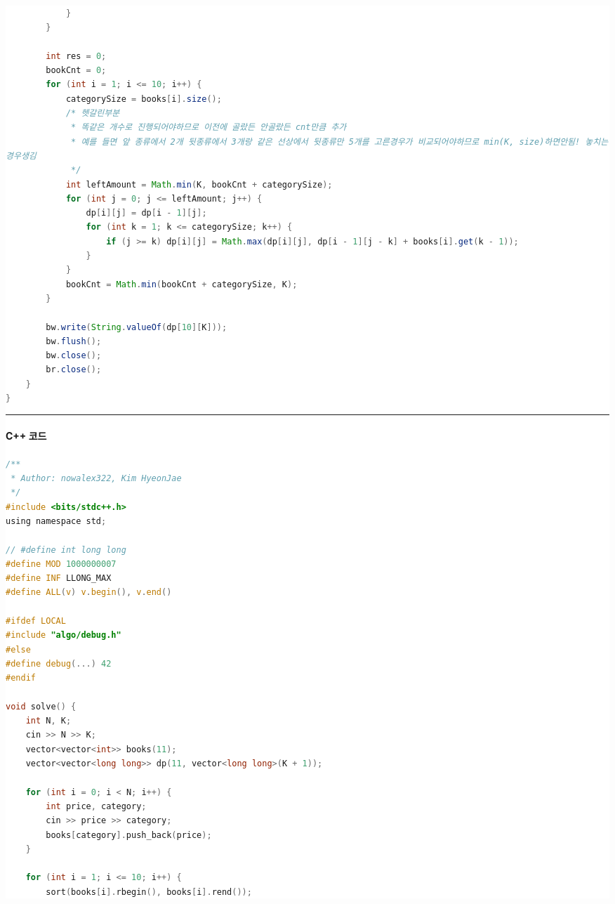 ```java
            }
        }
        
        int res = 0;
        bookCnt = 0;
        for (int i = 1; i <= 10; i++) {
            categorySize = books[i].size();
            /* 헷갈린부분
             * 똑같은 개수로 진행되어야하므로 이전에 골랐든 안골랐든 cnt만큼 추가
             * 예를 들면 앞 종류에서 2개 뒷종류에서 3개랑 같은 선상에서 뒷종류만 5개를 고른경우가 비교되어야하므로 min(K, size)하면안됨! 놓치는 경우생김
             */
            int leftAmount = Math.min(K, bookCnt + categorySize);
            for (int j = 0; j <= leftAmount; j++) {
                dp[i][j] = dp[i - 1][j];
                for (int k = 1; k <= categorySize; k++) {
                    if (j >= k) dp[i][j] = Math.max(dp[i][j], dp[i - 1][j - k] + books[i].get(k - 1));
                }
            }
            bookCnt = Math.min(bookCnt + categorySize, K);
        }

        bw.write(String.valueOf(dp[10][K]));
        bw.flush();
        bw.close();
        br.close();
    }
}
```
---
#### C++ 코드
```c
/**
 * Author: nowalex322, Kim HyeonJae
 */
#include <bits/stdc++.h>
using namespace std;

// #define int long long
#define MOD 1000000007
#define INF LLONG_MAX
#define ALL(v) v.begin(), v.end()

#ifdef LOCAL
#include "algo/debug.h"
#else
#define debug(...) 42
#endif

void solve() {
    int N, K;
    cin >> N >> K;
    vector<vector<int>> books(11);
    vector<vector<long long>> dp(11, vector<long long>(K + 1));

    for (int i = 0; i < N; i++) {
        int price, category;
        cin >> price >> category;
        books[category].push_back(price);
    }

    for (int i = 1; i <= 10; i++) {
        sort(books[i].rbegin(), books[i].rend());
```
